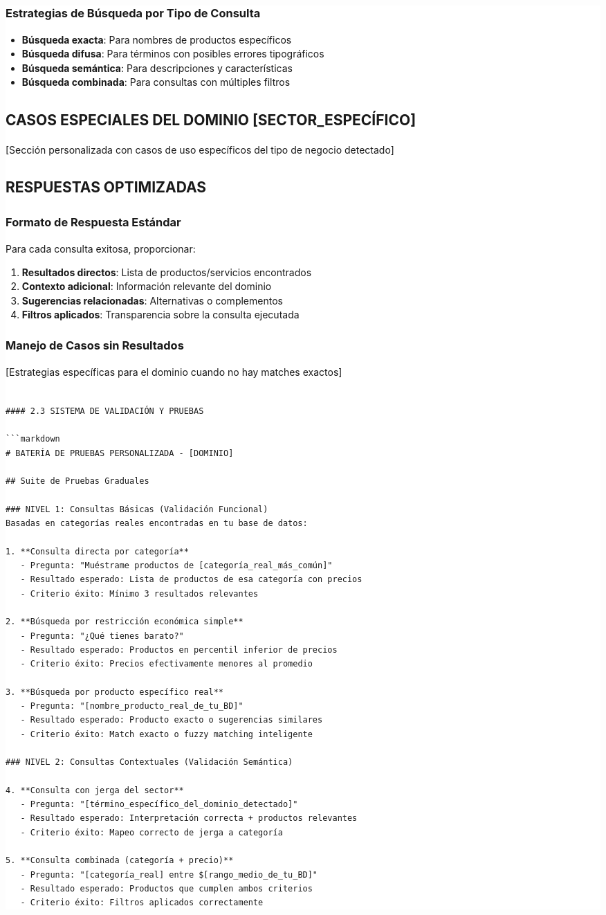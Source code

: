 ### Estrategias de Búsqueda por Tipo de Consulta

- **Búsqueda exacta**: Para nombres de productos específicos
- **Búsqueda difusa**: Para términos con posibles errores tipográficos
- **Búsqueda semántica**: Para descripciones y características
- **Búsqueda combinada**: Para consultas con múltiples filtros

## CASOS ESPECIALES DEL DOMINIO [SECTOR_ESPECÍFICO]

[Sección personalizada con casos de uso específicos del tipo de negocio detectado]

## RESPUESTAS OPTIMIZADAS

### Formato de Respuesta Estándar

Para cada consulta exitosa, proporcionar:

1. **Resultados directos**: Lista de productos/servicios encontrados
2. **Contexto adicional**: Información relevante del dominio
3. **Sugerencias relacionadas**: Alternativas o complementos
4. **Filtros aplicados**: Transparencia sobre la consulta ejecutada

### Manejo de Casos sin Resultados

[Estrategias específicas para el dominio cuando no hay matches exactos]

````

#### 2.3 SISTEMA DE VALIDACIÓN Y PRUEBAS

```markdown
# BATERÍA DE PRUEBAS PERSONALIZADA - [DOMINIO]

## Suite de Pruebas Graduales

### NIVEL 1: Consultas Básicas (Validación Funcional)
Basadas en categorías reales encontradas en tu base de datos:

1. **Consulta directa por categoría**
   - Pregunta: "Muéstrame productos de [categoría_real_más_común]"
   - Resultado esperado: Lista de productos de esa categoría con precios
   - Criterio éxito: Mínimo 3 resultados relevantes

2. **Búsqueda por restricción económica simple**
   - Pregunta: "¿Qué tienes barato?"
   - Resultado esperado: Productos en percentil inferior de precios
   - Criterio éxito: Precios efectivamente menores al promedio

3. **Búsqueda por producto específico real**
   - Pregunta: "[nombre_producto_real_de_tu_BD]"
   - Resultado esperado: Producto exacto o sugerencias similares
   - Criterio éxito: Match exacto o fuzzy matching inteligente

### NIVEL 2: Consultas Contextuales (Validación Semántica)

4. **Consulta con jerga del sector**
   - Pregunta: "[término_específico_del_dominio_detectado]"
   - Resultado esperado: Interpretación correcta + productos relevantes
   - Criterio éxito: Mapeo correcto de jerga a categoría

5. **Consulta combinada (categoría + precio)**
   - Pregunta: "[categoría_real] entre $[rango_medio_de_tu_BD]"
   - Resultado esperado: Productos que cumplen ambos criterios
   - Criterio éxito: Filtros aplicados correctamente
````